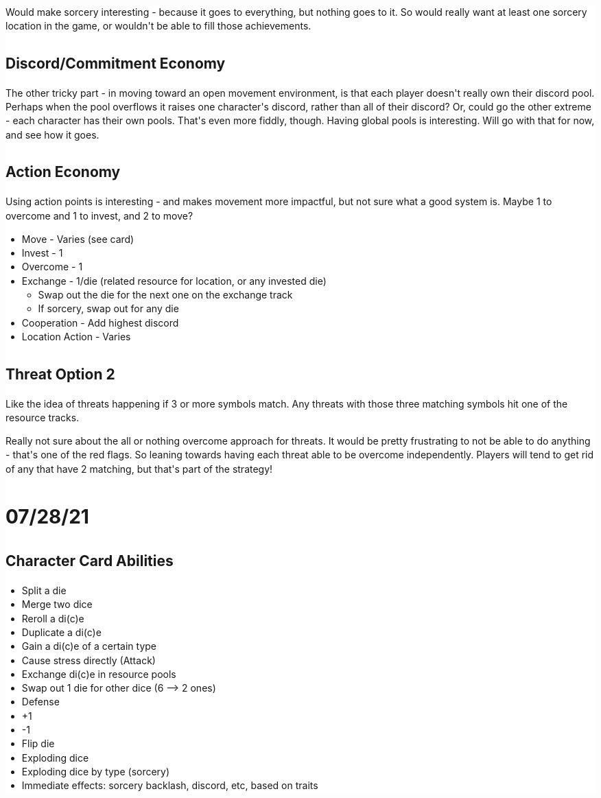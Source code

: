 Would make sorcery interesting - because it goes to everything, but nothing goes to it. So would really want at least one sorcery location in the game, or wouldn't be able to fill those achievements.

## Discord/Commitment Economy

The other tricky part - in moving toward an open movement environment, is that each player doesn't really own their discord pool. Perhaps when the pool overflows it raises one character's discord, rather than all of their discord? Or, could go the other extreme - each character has their own pools. That's even more fiddly, though. Having global pools is interesting. Will go with that for now, and see how it goes.

## Action Economy

Using action points is interesting - and makes movement more impactful, but not sure what a good system is. Maybe 1 to overcome and 1 to invest, and 2 to move?

* Move - Varies (see card)
* Invest - 1
* Overcome - 1
* Exchange - 1/die (related resource for location, or any invested die)
   * Swap out the die for the next one on the exchange track
   * If sorcery, swap out for any die
* Cooperation - Add highest discord
* Location Action - Varies

## Threat Option 2

Like the idea of threats happening if 3 or more symbols match. Any threats with those three matching symbols hit one of the resource tracks.

Really not sure about the all or nothing overcome approach for threats. It would be pretty frustrating to not be able to do anything - that's one of the red flags. So leaning towards having each threat able to be overcome independently. Players will tend to get rid of any that have 2 matching, but that's part of the strategy!

# 07/28/21

## Character Card Abilities

* Split a die
* Merge two dice
* Reroll a di(c)e
* Duplicate a di(c)e
* Gain a di(c)e of a certain type
* Cause stress directly (Attack)
* Exchange di(c)e in resource pools
* Swap out 1 die for other dice (6 --> 2 ones)
* Defense
* +1
* -1
* Flip die
* Exploding dice
* Exploding dice by type (sorcery)
* Immediate effects: sorcery backlash, discord, etc, based on traits
